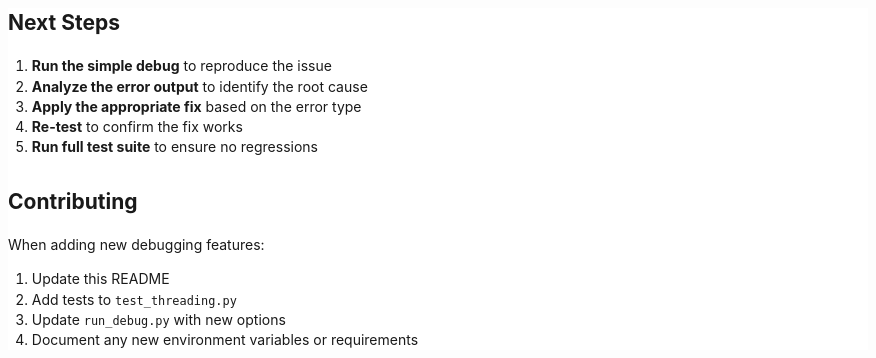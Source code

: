 ## Next Steps

1. **Run the simple debug** to reproduce the issue
2. **Analyze the error output** to identify the root cause
3. **Apply the appropriate fix** based on the error type
4. **Re-test** to confirm the fix works
5. **Run full test suite** to ensure no regressions

## Contributing

When adding new debugging features:
1. Update this README
2. Add tests to `test_threading.py`
3. Update `run_debug.py` with new options
4. Document any new environment variables or requirements


